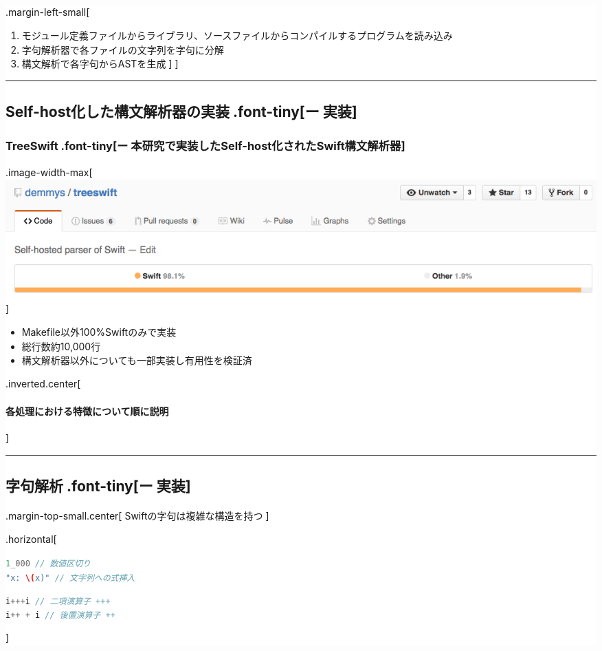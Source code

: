 .margin-left-small[
1. モジュール定義ファイルからライブラリ、ソースファイルからコンパイルするプログラムを読み込み
2. 字句解析器で各ファイルの文字列を字句に分解
3. 構文解析で各字句からASTを生成
]
]

---

## Self-host化した構文解析器の実装 .font-tiny[ー 実装]

### TreeSwift .font-tiny[ー 本研究で実装したSelf-host化されたSwift構文解析器]

.image-width-max[
![TreeSwift](img/treeswift.png)
]

* Makefile以外100%Swiftのみで実装
* 総行数約10,000行
* 構文解析器以外についても一部実装し有用性を検証済

.inverted.center[
#### 各処理における特徴について順に説明
]

---

## 字句解析 .font-tiny[ー 実装]

.margin-top-small.center[
Swiftの字句は複雑な構造を持つ
]

.horizontal[
```cpp
1_000 // 数値区切り
"x: \(x)" // 文字列への式挿入
```

```cpp
i+++i // 二項演算子 +++
i++ + i // 後置演算子 ++
```
]
